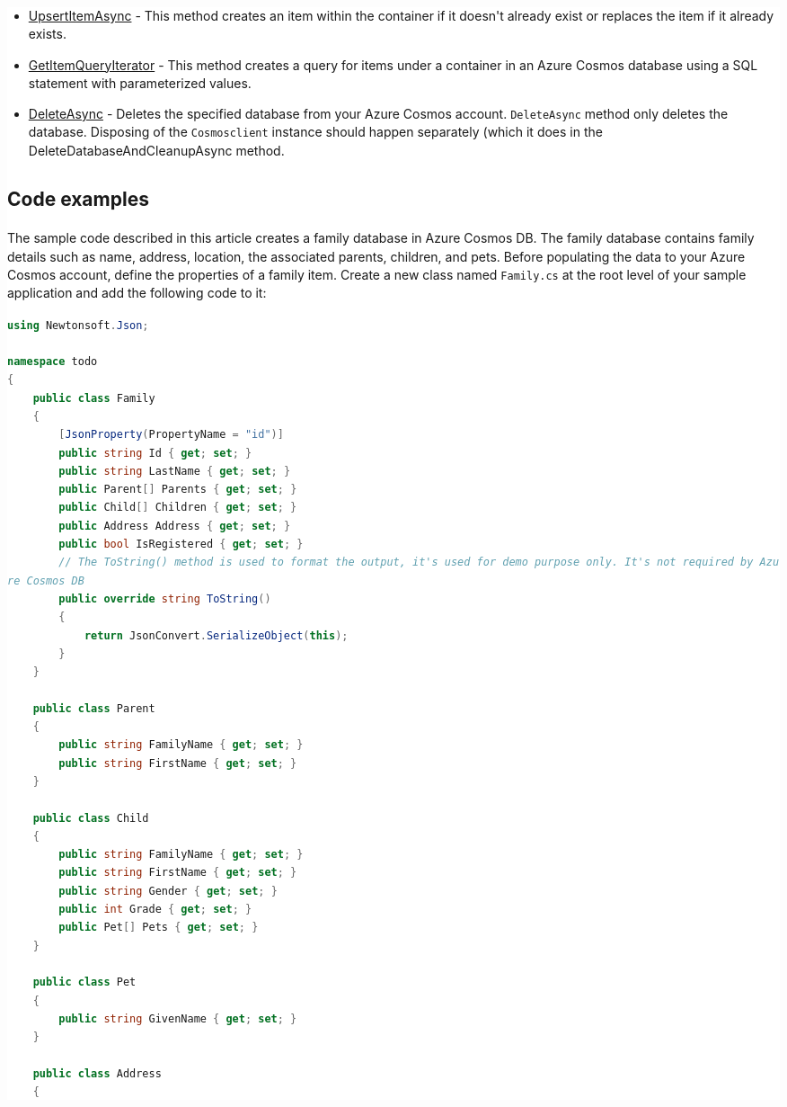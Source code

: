 * [UpsertItemAsync](/dotnet/api/microsoft.azure.cosmos.container.upsertitemasync?view=azure-dotnet&preserve-view=true) - This method creates an item within the container if it doesn't already exist or replaces the item if it already exists. 

* [GetItemQueryIterator](/dotnet/api/microsoft.azure.cosmos.container.GetItemQueryIterator?view=azure-dotnet&preserve-view=true) - This method creates a query for items under a container in an Azure Cosmos database using a SQL statement with parameterized values. 

* [DeleteAsync](/dotnet/api/microsoft.azure.cosmos.database.deleteasync?view=azure-dotnet&preserve-view=true) - Deletes the specified database from your Azure Cosmos account. `DeleteAsync` method only deletes the database. Disposing of the `Cosmosclient` instance should happen separately (which it does in the DeleteDatabaseAndCleanupAsync method. 

 ## <a id="code-examples"></a>Code examples

The sample code described in this article creates a family database in Azure Cosmos DB. The family database contains family details such as name, address, location, the associated parents, children, and pets. Before populating the data to your Azure Cosmos account, define the properties of a family item. Create a new class named `Family.cs` at the root level of your sample application and add the following code to it:

```csharp
using Newtonsoft.Json;

namespace todo
{
    public class Family
    {
        [JsonProperty(PropertyName = "id")]
        public string Id { get; set; }
        public string LastName { get; set; }
        public Parent[] Parents { get; set; }
        public Child[] Children { get; set; }
        public Address Address { get; set; }
        public bool IsRegistered { get; set; }
        // The ToString() method is used to format the output, it's used for demo purpose only. It's not required by Azure Cosmos DB
        public override string ToString()
        {
            return JsonConvert.SerializeObject(this);
        }
    }

    public class Parent
    {
        public string FamilyName { get; set; }
        public string FirstName { get; set; }
    }

    public class Child
    {
        public string FamilyName { get; set; }
        public string FirstName { get; set; }
        public string Gender { get; set; }
        public int Grade { get; set; }
        public Pet[] Pets { get; set; }
    }

    public class Pet
    {
        public string GivenName { get; set; }
    }

    public class Address
    {
```